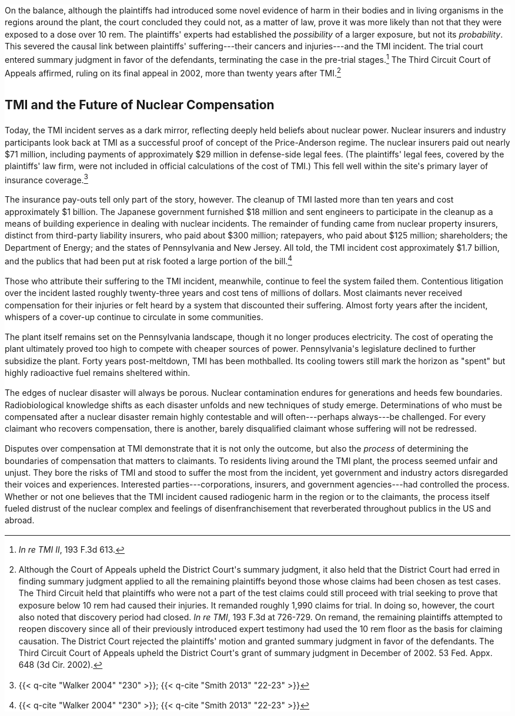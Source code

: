 On the balance, although the plaintiffs had introduced some novel evidence of harm in their bodies and in living organisms in the regions around the plant, the court concluded they could not, as a matter of law, prove it was more likely than not that they were exposed to a dose over 10 rem. The plaintiffs' experts had established the *possibility* of a larger exposure, but not its *probability*. This severed the causal link between plaintiffs' suffering---their cancers and injuries---and the TMI incident. The trial court entered summary judgment in favor of the defendants, terminating the case in the pre-trial stages.[^56] The Third Circuit Court of Appeals affirmed, ruling on its final appeal in 2002, more than twenty years after TMI.[^57]

## TMI and the Future of Nuclear Compensation 

Today, the TMI incident serves as a dark mirror, reflecting deeply held beliefs about nuclear power. Nuclear insurers and industry participants look back at TMI as a successful proof of concept of the Price-Anderson regime. The nuclear insurers paid out nearly \$71 million, including payments of approximately \$29 million in defense-side legal fees. (The plaintiffs' legal fees, covered by the plaintiffs' law firm, were not included in official calculations of the cost of TMI.) This fell well within the site's primary layer of insurance coverage.[^58]

The insurance pay-outs tell only part of the story, however. The cleanup of TMI lasted more than ten years and cost approximately \$1 billion. The Japanese government furnished \$18 million and sent engineers to participate in the cleanup as a means of building experience in dealing with nuclear incidents. The remainder of funding came from nuclear property insurers, distinct from third-party liability insurers, who paid about \$300 million; ratepayers, who paid about \$125 million; shareholders; the Department of Energy; and the states of Pennsylvania and New Jersey. All told, the TMI incident cost approximately \$1.7 billion, and the publics that had been put at risk footed a large portion of the bill.[^59]

Those who attribute their suffering to the TMI incident, meanwhile, continue to feel the system failed them. Contentious litigation over the incident lasted roughly twenty-three years and cost tens of millions of dollars. Most claimants never received compensation for their injuries or felt heard by a system that discounted their suffering. Almost forty years after the incident, whispers of a cover-up continue to circulate in some communities.

The plant itself remains set on the Pennsylvania landscape, though it no longer produces electricity. The cost of operating the plant ultimately proved too high to compete with cheaper sources of power. Pennsylvania's legislature declined to further subsidize the plant. Forty years post-meltdown, TMI has been mothballed. Its cooling towers still mark the horizon as "spent" but highly radioactive fuel remains sheltered within.

The edges of nuclear disaster will always be porous. Nuclear contamination endures for generations and heeds few boundaries. Radiobiological knowledge shifts as each disaster unfolds and new techniques of study emerge. Determinations of who must be compensated after a nuclear disaster remain highly contestable and will often---perhaps always---be challenged. For every claimant who recovers compensation, there is another, barely disqualified claimant whose suffering will not be redressed.

Disputes over compensation at TMI demonstrate that it is not only the outcome, but also the *process* of determining the boundaries of compensation that matters to claimants. To residents living around the TMI plant, the process seemed unfair and unjust. They bore the risks of TMI and stood to suffer the most from the incident, yet government and industry actors disregarded their voices and experiences. Interested parties---corporations, insurers, and government agencies---had controlled the process. Whether or not one believes that the TMI incident caused radiogenic harm in the region or to the claimants, the process itself fueled distrust of the nuclear complex and feelings of disenfranchisement that reverberated throughout publics in the US and abroad.


[^1]:  For a detailed recounting of the incident, see {{< q-cite "Walker 2004" >}}. For a view of the incident's cultural and political impacts, see {{< q-cite "Zaretsky 2018" >}}
[^2]: {{< q-cite "Walker 2004" "78-80" >}}
[^3]: See Jan Beyea, *A Review of Dose Assessments at TMI and Recommendations for Future Research* (Three Mile Island Public Health Fund, 1984).
[^4]: {{< q-cite "Walker 2004" "137" >}}
[^5]:  {{< q-cite "Walker 2004" "72-78" >}}; {{< q-cite "NRC 2018a" >}}
[^6]: See International Atomic Energy Agency Information Series, Division of Public Information, 08-26941/E, *International Nuclear and Radiological Event Scale*.
[^7]: {{< q-cite "Hewlett and Holl 1989" "198-199" >}}; {{< q-cite "Mazuzan and Walker 1985" "18-31" >}}. On nuclear energy as a part of US international diplomacy, see also {{< q-cite "Krige 2006" "161-181" >}}
[^8]: See, for example, *Atomic Power and Private Enterprise: Hearings Before the Joint Committee on Atomic Energy*, 82d Cong. 30-31 (1952) (statement of Edwin J. Putzell, Jr., Secretary, Monsanto Corporation); *Hearings to Amend the Atomic Energy Act of 1946: Hearings on S. 3323 and H.R. 8862 Before the Joint Committee on Atomic Energy* 334-35 (1954) (statement of Frank McCune, General Manager of Atomic Products Division, General Electric Company); *Governmental Indemnity for Private Licensees and AEC Contractors Against Reactor Hazards: Hearing Before the Joint Committee on Atomic Energy*, 84th Cong. 27-56 (1956) (statement of William Mitchell, General Counsel, AEC). See generally {{< q-cite "Butler 1959" >}}.
[^9]: For an overview, see {{< q-cite "Mazuzan and Walker 1985" "113-117" >}}.
[^10]: See *Governmental Indemnity for Private Licensees and AEC Contractors Against Reactor Hazards: Hearing Before the Joint Committee on Atomic Energy*, 84th Cong. 27-56 (1956) (statement of William Mitchell, General Counsel, AEC); {{< q-cite "Thomas 1958" >}}; {{< q-cite "Butler 1959" >}}
[^11]: *Governmental Indemnity for Private Licensees and AEC Contractors Against Reactor Hazards: Hearing Before the Joint Committee on Atomic Energy*, 84th Cong. 33, 38, 56 (1956) (statement of Harold L. Price, Director of Regulation, AEC).
[^12]:  {{< q-cite "Mazuzan and Walker 1985" "203-208" >}}
[^13]: For more on the development of nuclear insurance regimes in Europe, see {{< q-cite "Daston 2017" >}}
[^14]: See, for example, {{< q-cite "Stason, Estep, and Pierce 1959" >}}, chapter 3.
[^15]: {{< q-cite "Gourley et al. 1985" "113" >}}. Chub Wilcox served as lead counsel for defendants in the TMI personal injury cases.
[^16]: Although some commentators favored the imposition of strict or absolute liability on operators, federal preemption of state tort law was not seen as a wise political move and it seemed unlikely that states would uniformly adopt such provisions on their own. See  {{< q-cite "Walker and Mazuzan 1992" "135-36" >}} 
[^17]: In its implementing regulations, the AEC defined a substantial release of radiation as exposure of one or more persons offsite to a whole body or bone marrow dose of 20 rem, an organ or thyroid dose of 30 rem, or a skin dose of 60 rem. A release could also be deemed substantial if 100 square meters or more of offsite property were contaminated to specified levels. This included offsite contamination of property owned by third parties at levels of .35 microcuries per square meter of alpha emission from transuranic isotopes (practically speaking, this referred mostly to certain plutonium isotopes with exceptionally long half-lives), 3.5 microcuries per square meter of other alpha emission, or 4 millirads/hour at 1 cm^2^ of beta or gamma emission. See 42 U.S.C. § 2210(n) (Supp. 1967). 10 C.F.R. § 140.84; {{< q-cite "Walker and Mazuzan 1992" " 137-38" >}}
[^18]:  Under the regulations, damages were (and still are) considered to be "substantial" if an incident caused death or hospitalization of five or more people within thirty days. Alternatively, an incident could also be deemed substantial if it caused \$2.5 million in damage to one person or \$5 million in aggregate damages. Finally, damages would be substantial if they caused \$5,000 in damage to fifty or more persons, provided \$1 million or more of aggregate damages were likely to be sustained. 10 C.F.R. § 140.85; {{< q-cite "Walker and Mazuzan 1992" " 137-38" >}}.
[^19]: 42 U.S.C. § 2210(n) (Supp. 1967); {{< q-cite "Walker and Mazuzan 1992" " 137-38" >}}
[^20]:  See Carolina Environmental Study Group, Inc. v. AEC, 431 F. Supp. 203 (W.D. N.C. 1978), *rev'd sub nom.* Duke Power v. Carolina Environmental Study Group, Inc., 438 U.S. 59 (1978) (appealing directly to the Supreme Court).
[^21]: *Duke Power*, 438 U.S. 59.
[^22]: {{< q-cite "Gourley et al. 1985" "108-134" >}} Claims data are presented in Table 1, 124-127.
[^23]: {{< q-cite "Gourley et al. 1985" "110-112" >}} A database search returned no published cases litigated to a verdict under the Price-Anderson Act between its inception and the TMI incident. This does not necessarily mean there was no litigation, however. Dropped or settled claims would not have resulted in a published decision. The data in Gourley et al., "The Nuclear Liability Claims Experience of the Nuclear Insurance Pools," Table 1, 124-127, do not identify claimants or facilities.
[^24]: 85 Cong. Rec. 10,716 (daily ed. July 1, 1957); {{< q-cite "Butler 1959" "55-56" >}}
[^25]: {{< q-cite "Walker 2004" "137" >}}
[^26]: {{< q-cite "Rockett 1988" "28" >}}
[^27]: {{< q-cite "Gourley et al. 1985" "119" >}}
[^28]:  Besides personal injury cases, the incident gave rise to a variety of corporate and municipal claims. The plant operator sued the plant designer, Babcock and Wilcox, claiming the company had failed to warn it of known valve defects. It alleged \$4 billion in damages for cleanup, reactivation, and lost revenues. Babcock and Wilcox settled the case in 1983, agreeing to give the operator \$37 million worth of rebates on future service and equipment purchases by the operator. See General Public Utilities Corporation v. Babcock and Wilcox, 547 F. Supp. 842 (S.D.N.Y. 1982); {{< q-cite "Prial 1982" >}}; {{< q-cite "Osif, Baratta, and Conkling 2004" "87">}} A group of the operator's shareholders also sued, arguing that the operator had concealed the true risks of building and operating nuclear plants. The operator settled the suit out of court in 1983. It agreed to pay back \$20 million in stock and securities to shareholders who had purchased operator stock prior to the incident. {{< q-cite "Osif, Baratta, and Conkling 2004" "87">}}; {{< q-cite "Samson 1983">}} The State of Pennsylvania and local municipalities sued the operator separately for a variety of claims, including ones arising in public nuisance, for loss of revenues, and to recoup expenditures related to the disaster. See Commonwealth of Pennsylvania v. General Public Utilities Corp., 710 F.2d 117 (1983) (later superseded by amendments to the Price-Anderson Act). In 1984, the insurers settled, paying \$250,000 to the state of Pennsylvania and \$235,000 to each municipality within a twenty-five-mile radius of the plant. {{< q-cite "Smith 2013" "22">}}
[^29]: {{< q-cite "Walker 2004" "205-207" >}}
[^30]:  In the Matter of Three Mile Island Unit 2, 11 NRC 519 (1980). See also *Report to the Regulatory Commission from the Staff Panel on the Commission's Determination of an Extraordinary Nuclear Occurrence* (Washington, DC: Nuclear Regulatory Commission, 1980).
[^31]:  See generally M. X. Mitchell, "The Cosmology of Evidence: Suffering, Science, and Biological Witness after Three Mile Island," *Journal of the History of Biology*, forthcoming.
[^32]: {{< q-cite "Mitchell forthcoming" "120-122" >}}
[^33]: {{< q-cite "Mitchell forthcoming" "120-122" >}} For a recounting of distrust sewn by the TMI incident and citizens' activism in response see generally {{< q-cite "Walsh 1988" >}}
[^34]: For an overview of the US government studies see *Report of the Public Health and Safety Task Force, Staff Report to the President's Commission on the Accident at Three Mile Island* (Washington, D.C.: US Government Printing Office, 1979).
[^35]: Stipulation of Settlement and Agreement, In re Three Mile Island Litigation, Civ. No. 79-0432, February 17, 1981, Folder 14, Box 91, Series IV, Ruth Patrick Papers, Philadelphia Academy of Natural Sciences, Philadelphia, PA; {{< q-cite "Walsh 1988" "120-21" >}}
[^36]: See In Re Three Mile Island, 87 F.R.D. 433, 440 (M.D. Pa. 1980).
[^37]: {{< q-cite "Gourley et al. 1985" "120-21" >}}. This settlement did not limit the rights of individuals to sue for personal injuries.
[^38]: For the report, see {{< q-cite "Beyea 1984" >}}
[^39]: On citizen activism, see {{< q-cite "Walsh 1988" >}}; {{< q-cite "Zaretsky 2018" "chapter 3" >}}
[^40]: For a summary of these suits and events, see In re TMI, 193 F.3d 613, 624-26 (3d Cir. 1999). Plaintiffs selected Mississippi for its favorable statute of limitations.
[^41]: In re TMI, 193 F.3d 613, 624-26 (3d Cir. 1999).
[^42]: {{< q-cite "Reed and Herman 1989" >}}; {{< q-cite "Smith 2013" "22" >}}
[^43]: *An Act to Amend the Price-Anderson Provisions of the Atomic Energy Act of 1954 to Extend and Improve the Provisions for Liability and Indemnification for Nuclear Accidents*, Pub. L. 100-408, 102 Stat. 1066. 20 Aug. 1988. With the Chernobyl disaster now also in view, Congress also concurrently raised the insurance coverages and called for a new study on catastrophic nuclear accidents. Amendments increased the amount of primary financial protection amount to \$200 million per reactor. It increased the retrospective premium to \$63 million per reactor and the maximum annual payment of retrospective premiums to \$10 million per year per reactor. This raised the total coverages to \$9.5 billion per incident. The amendments required an increase in assessments every five years tied to inflation. They also clarified that precautionary evacuations would be covered by the Act, that punitive damages would not be available in public liability claims, and that legal fees were to be covered out of the primary insurance. Ibid.
[^44]:  See In re TMI Cases Consol. II, 67 F.3d 1103, 1118 (3d Cir. 1995). The US Supreme Court's 1993 *Daubert* decision, 509 US 579 (1993), as interpreted by the Third Circuit Court of Appeals in *In re Paoli Railroad PCB Litigation*, 35 F.3d 717 (3d Cir. 1994), governed the admission of expert evidence in the case.
[^45]: The trial court seemed confused about the distinctions between exposure and dose and it and the parties tended to use the terms interchangeably. Exposure refers to radiation present in the environment and is often measured in Roentgen. Absorbed dose, in contrast, refers to the amount of radiation absorbed by a living being or an object. It is often measured in Radiation Absorbed Dose (rad) or Gray (Gy). Finally, effective dose combines the absorbed dose with measures of the harmfulness of particular kinds of radiation on the human body. It may be measured in Roentgen Equivalent Man (rem) or sievert (Sv). The court consistently referred to "exposure" but used a measure---rem---that referred to effective dose. It is likely the court wished to refer to the maximum possible effective dose---the same measure used by the interagency taskforce when it concluded that no harm had come to people in the region.
[^46]: In re TMI Litig. Consol., 927 F. Supp. 834, 865 (M.D. Pa. 1996).
[^47]: See Federal Rule of Evidence 803(8)(c) (excepting US agency reports from the prohibition on admission of hearsay).
[^48]: {{< q-cite "Mitchell forthcoming" >}}
[^49]: {{< q-cite "Mitchell forthcoming" >}}
[^50]: On practices of dose reconstruction, see especially {{< q-cite "Lindee 2016" "185-188" >}}
[^51]: See *In re TMI*, 193 F.3d at 717-722.
[^52]: For discussion of problems with the cytogenetic studies *see In re TMI,* 193 F.3d at 689-93.
[^53]: For discussion of problems with the immunological analysis see *In re TMI*, 193 F.3d at 697-98.
[^54]: See *In re TMI*, 193 F.3d at 717-723.
[^55]:  See In re TMI II, 911 F.Supp. 775 (M.D. Pa. 1996), *aff'd in part* 193 F.3d 613 (3d Cir. 1999).
[^56]: *In re TMI II*, 193 F.3d 613.
[^57]: Although the Court of Appeals upheld the District Court's summary judgment, it also held that the District Court had erred in finding summary judgment applied to all the remaining plaintiffs beyond those whose claims had been chosen as test cases. The Third Circuit held that plaintiffs who were not a part of the test claims could still proceed with trial seeking to prove that exposure below 10 rem had caused their injuries. It remanded roughly 1,990 claims for trial. In doing so, however, the court also noted that discovery period had closed. *In re TMI*, 193 F.3d at 726-729. On remand, the remaining plaintiffs attempted to reopen discovery since all of their previously introduced expert testimony had used the 10 rem floor as the basis for claiming causation. The District Court rejected the plaintiffs' motion and granted summary judgment in favor of the defendants. The Third Circuit Court of Appeals upheld the District Court's grant of summary judgment in December of 2002. 53 Fed. Appx. 648 (3d Cir. 2002).
[^58]: {{< q-cite "Walker 2004" "230" >}}; {{< q-cite "Smith 2013" "22-23" >}}
[^59]: {{< q-cite "Walker 2004" "230" >}}; {{< q-cite "Smith 2013" "22-23" >}}
[^60]: {{< q-cite "Butler 1959" "33" >}}; {{< q-cite "McClure 1968" "260-62" >}} 
[^61]:  Curiously, although the Commission heard experts' testimony about a variety of mass disasters and settlement schemes---nuclear and non-nuclear---it did not once call a claimant or sufferer to talk about her experiences. See President's Commission on Catastrophic Nuclear Accidents, Hearings, Containers 1-2, RG220 Temporary Committees, Commissions, and Boards, National Archives and Records Administration II, College Park, MD.
[^62]:  For the final report and recommendations, see *Report to the Congress from the Presidential Commission on Catastrophic Nuclear Accidents* (Washington, D.C.: Presidential Commission on Catastrophic Nuclear Accidents, 1990).
[^63]: {{< q-cite "NRC 2018b" >}}
[^64]: {{< q-cite "Obayashi and Hamada 2016" >}}
[^65]: {{< q-cite "Kumori 2019" >}}